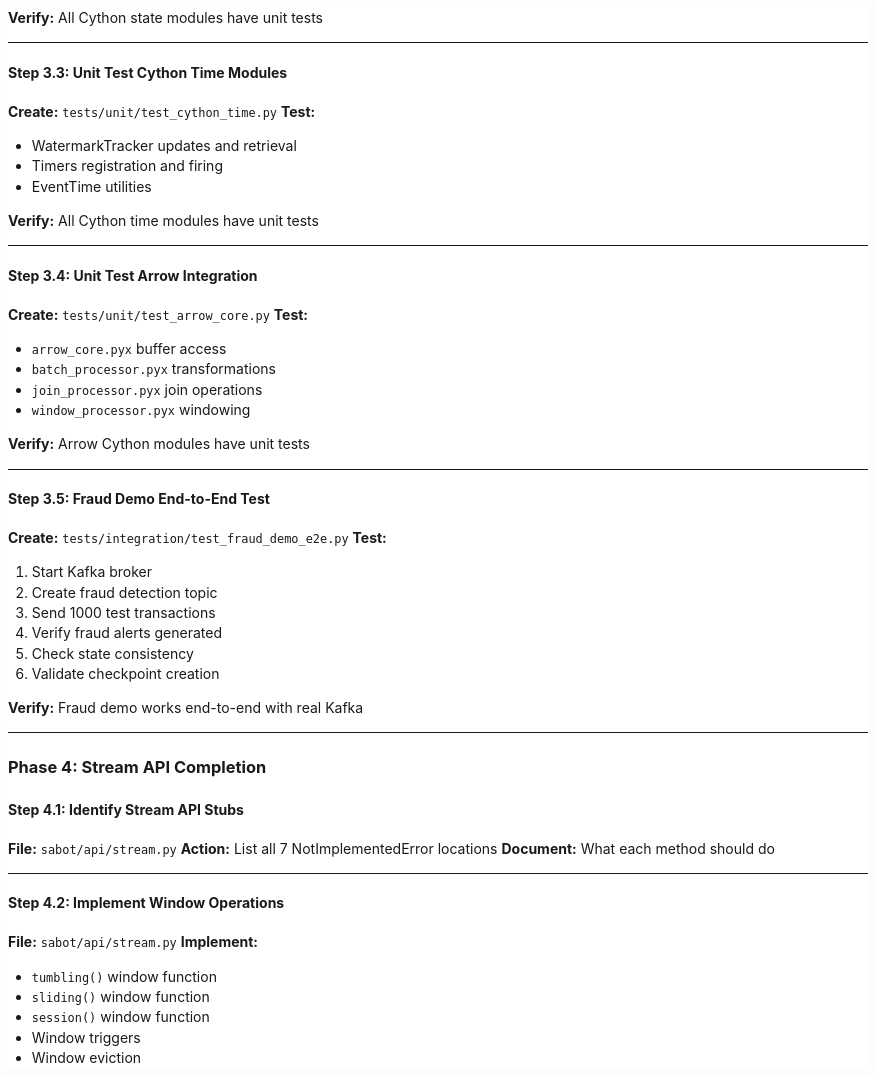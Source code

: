 **Verify:** All Cython state modules have unit tests

---

#### Step 3.3: Unit Test Cython Time Modules
**Create:** `tests/unit/test_cython_time.py`
**Test:**
- WatermarkTracker updates and retrieval
- Timers registration and firing
- EventTime utilities

**Verify:** All Cython time modules have unit tests

---

#### Step 3.4: Unit Test Arrow Integration
**Create:** `tests/unit/test_arrow_core.py`
**Test:**
- `arrow_core.pyx` buffer access
- `batch_processor.pyx` transformations
- `join_processor.pyx` join operations
- `window_processor.pyx` windowing

**Verify:** Arrow Cython modules have unit tests

---

#### Step 3.5: Fraud Demo End-to-End Test
**Create:** `tests/integration/test_fraud_demo_e2e.py`
**Test:**
1. Start Kafka broker
2. Create fraud detection topic
3. Send 1000 test transactions
4. Verify fraud alerts generated
5. Check state consistency
6. Validate checkpoint creation

**Verify:** Fraud demo works end-to-end with real Kafka

---

### Phase 4: Stream API Completion

#### Step 4.1: Identify Stream API Stubs
**File:** `sabot/api/stream.py`
**Action:** List all 7 NotImplementedError locations
**Document:** What each method should do

---

#### Step 4.2: Implement Window Operations
**File:** `sabot/api/stream.py`
**Implement:**
- `tumbling()` window function
- `sliding()` window function
- `session()` window function
- Window triggers
- Window eviction
